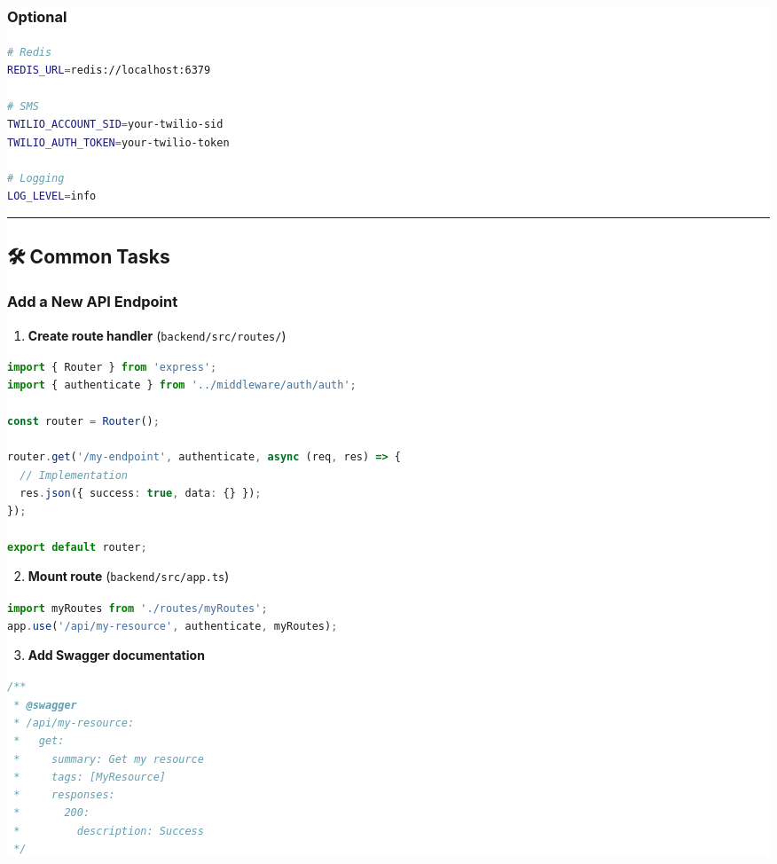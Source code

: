 ### Optional
```bash
# Redis
REDIS_URL=redis://localhost:6379

# SMS
TWILIO_ACCOUNT_SID=your-twilio-sid
TWILIO_AUTH_TOKEN=your-twilio-token

# Logging
LOG_LEVEL=info
```

---

## 🛠️ Common Tasks

### Add a New API Endpoint

1. **Create route handler** (`backend/src/routes/`)
```typescript
import { Router } from 'express';
import { authenticate } from '../middleware/auth/auth';

const router = Router();

router.get('/my-endpoint', authenticate, async (req, res) => {
  // Implementation
  res.json({ success: true, data: {} });
});

export default router;
```

2. **Mount route** (`backend/src/app.ts`)
```typescript
import myRoutes from './routes/myRoutes';
app.use('/api/my-resource', authenticate, myRoutes);
```

3. **Add Swagger documentation**
```typescript
/**
 * @swagger
 * /api/my-resource:
 *   get:
 *     summary: Get my resource
 *     tags: [MyResource]
 *     responses:
 *       200:
 *         description: Success
 */
```
